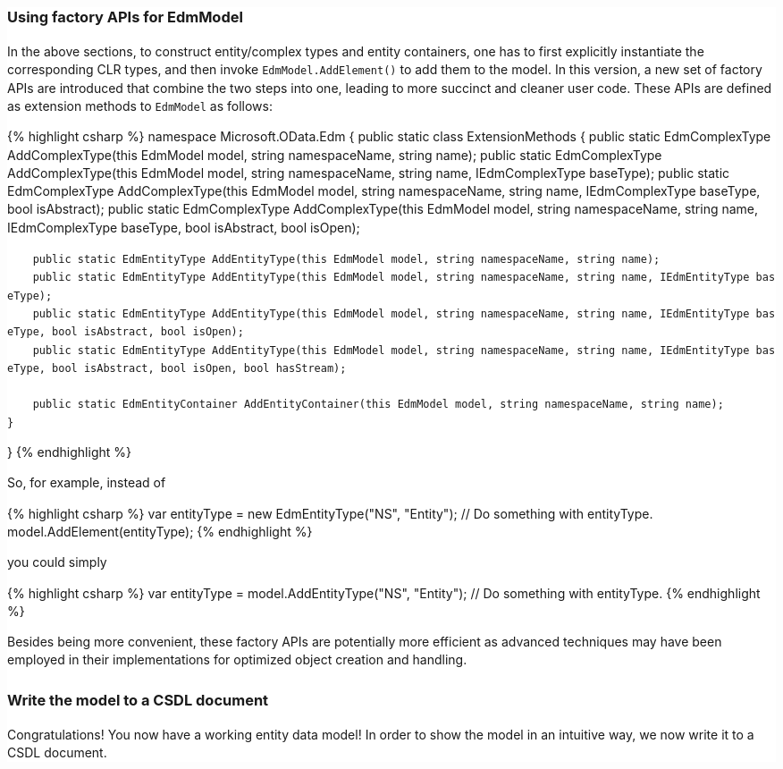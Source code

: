### Using factory APIs for EdmModel
In the above sections, to construct entity/complex types and entity containers, one has to first explicitly instantiate the corresponding CLR types, and then invoke `EdmModel.AddElement()` to add them to the model. In this version, a new set of factory APIs are introduced that combine the two steps into one, leading to more succinct and cleaner user code. These APIs are defined as extension methods to `EdmModel` as follows:

{% highlight csharp %}
namespace Microsoft.OData.Edm
{
    public static class ExtensionMethods
    {
        public static EdmComplexType AddComplexType(this EdmModel model, string namespaceName, string name);
        public static EdmComplexType AddComplexType(this EdmModel model, string namespaceName, string name, IEdmComplexType baseType);
        public static EdmComplexType AddComplexType(this EdmModel model, string namespaceName, string name, IEdmComplexType baseType, bool isAbstract);
        public static EdmComplexType AddComplexType(this EdmModel model, string namespaceName, string name, IEdmComplexType baseType, bool isAbstract, bool isOpen);

        public static EdmEntityType AddEntityType(this EdmModel model, string namespaceName, string name);
        public static EdmEntityType AddEntityType(this EdmModel model, string namespaceName, string name, IEdmEntityType baseType);
        public static EdmEntityType AddEntityType(this EdmModel model, string namespaceName, string name, IEdmEntityType baseType, bool isAbstract, bool isOpen);
        public static EdmEntityType AddEntityType(this EdmModel model, string namespaceName, string name, IEdmEntityType baseType, bool isAbstract, bool isOpen, bool hasStream);

        public static EdmEntityContainer AddEntityContainer(this EdmModel model, string namespaceName, string name);
    }
}
{% endhighlight %}

So, for example, instead of

{% highlight csharp %}
var entityType = new EdmEntityType("NS", "Entity");
// Do something with entityType.
model.AddElement(entityType);
{% endhighlight %}

you could simply

{% highlight csharp %}
var entityType = model.AddEntityType("NS", "Entity");
// Do something with entityType.
{% endhighlight %}

Besides being more convenient, these factory APIs are potentially more efficient as advanced techniques may have been employed in their implementations for optimized object creation and handling.

### Write the model to a CSDL document
Congratulations! You now have a working entity data model! In order to show the model in an intuitive way, we now write it to a CSDL document.
